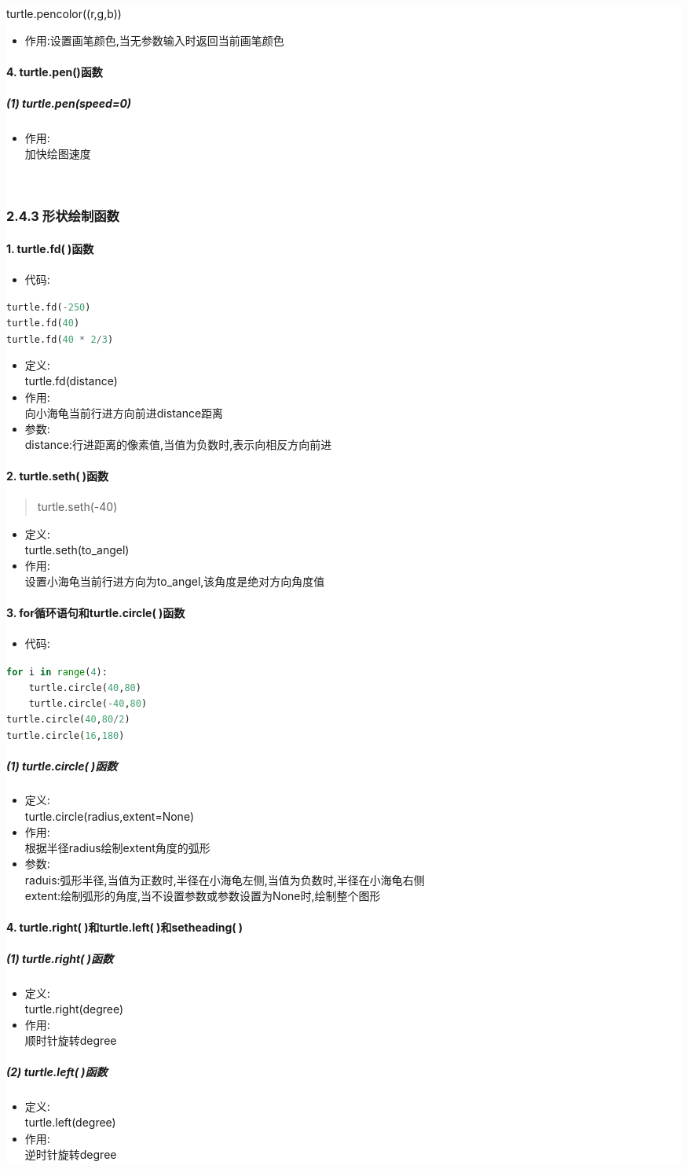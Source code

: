 turtle.pencolor((r,g,b))
- 作用:设置画笔颜色,当无参数输入时返回当前画笔颜色
#### 4. turtle.pen()函数
##### (1) turtle.pen(speed=0)
- 作用:  
加快绘图速度

<br>

### 2.4.3 形状绘制函数
#### 1. turtle.fd( )函数
- 代码:
```python
turtle.fd(-250)  
turtle.fd(40)  
turtle.fd(40 * 2/3)
```
- 定义:  
turtle.fd(distance)  
- 作用:  
向小海龟当前行进方向前进distance距离  
- 参数:  
distance:行进距离的像素值,当值为负数时,表示向相反方向前进  
#### 2. turtle.seth( )函数
>turtle.seth(-40)
- 定义:  
turtle.seth(to_angel)  
- 作用:  
设置小海龟当前行进方向为to_angel,该角度是绝对方向角度值  
#### 3. for循环语句和turtle.circle( )函数
- 代码:
```python
for i in range(4):  
    turtle.circle(40,80)  
    turtle.circle(-40,80)  
turtle.circle(40,80/2)  
turtle.circle(16,180)  
```

##### (1) turtle.circle( )函数  
- 定义:  
turtle.circle(radius,extent=None)
- 作用:  
根据半径radius绘制extent角度的弧形
- 参数:  
raduis:弧形半径,当值为正数时,半径在小海龟左侧,当值为负数时,半径在小海龟右侧  
extent:绘制弧形的角度,当不设置参数或参数设置为None时,绘制整个图形  
#### 4. turtle.right( )和turtle.left( )和setheading( )
##### (1) turtle.right( )函数
- 定义:  
turtle.right(degree)
- 作用:  
顺时针旋转degree
##### (2) turtle.left( )函数
- 定义:  
turtle.left(degree)
- 作用:  
逆时针旋转degree
